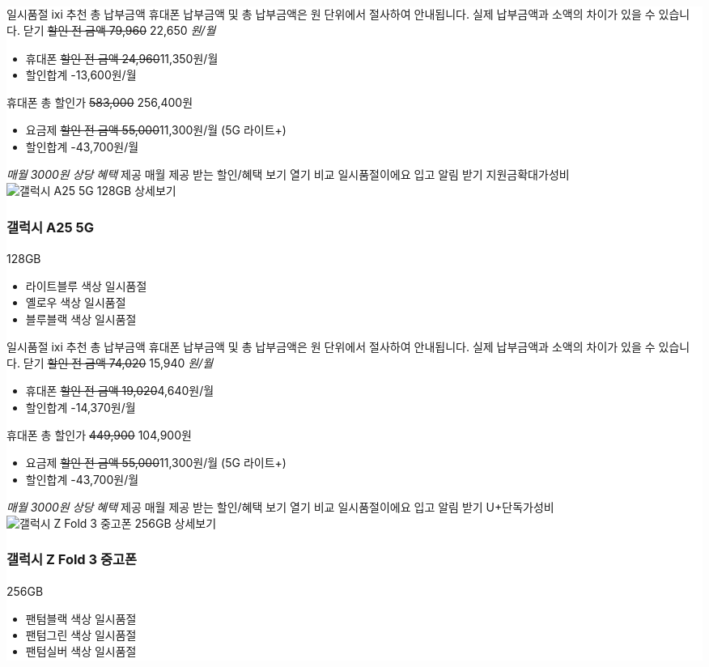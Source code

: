 
일시품절
ixi 추천
총 납부금액 
휴대폰 납부금액 및 총 납부금액은 원 단위에서 절사하여 안내됩니다. 실제 납부금액과 소액의 차이가 있을 수 있습니다. 
닫기 ~~할인 전 금액 79,960~~ 22,650 _원/월_
  * 휴대폰 ~~할인 전 금액 24,960~~11,350원/월
  * 할인합계 -13,600원/월


휴대폰 총 할인가 ~~583,000~~ 256,400원 
  * 요금제 ~~할인 전 금액 55,000~~11,300원/월 (5G 라이트+)
  * 할인합계 -43,700원/월


_매월 3000원 상당 혜택_ 제공
매월 제공 받는 할인/혜택 보기
열기
비교
일시품절이에요 
입고 알림 받기
지원금확대가성비
![갤럭시 A25 5G 128GB 상세보기](https://www.lguplus.com/static/pc-contents/images/prdv/20240110-091939-921-jCrQJso3.jpg)
### 갤럭시 A25 5G
128GB
  * 라이트블루 색상 일시품절
  * 옐로우 색상 일시품절
  * 블루블랙 색상 일시품절


일시품절
ixi 추천
총 납부금액 
휴대폰 납부금액 및 총 납부금액은 원 단위에서 절사하여 안내됩니다. 실제 납부금액과 소액의 차이가 있을 수 있습니다. 
닫기 ~~할인 전 금액 74,020~~ 15,940 _원/월_
  * 휴대폰 ~~할인 전 금액 19,020~~4,640원/월
  * 할인합계 -14,370원/월


휴대폰 총 할인가 ~~449,900~~ 104,900원 
  * 요금제 ~~할인 전 금액 55,000~~11,300원/월 (5G 라이트+)
  * 할인합계 -43,700원/월


_매월 3000원 상당 혜택_ 제공
매월 제공 받는 할인/혜택 보기
열기
비교
일시품절이에요 
입고 알림 받기
U+단독가성비
![갤럭시 Z Fold 3 중고폰 256GB 상세보기](https://www.lguplus.com/static/pc-contents/images/prdv/20240220-025620-685-MztMBwSV.jpg)
### 갤럭시 Z Fold 3 중고폰
256GB
  * 팬텀블랙 색상 일시품절
  * 팬텀그린 색상 일시품절
  * 팬텀실버 색상 일시품절
